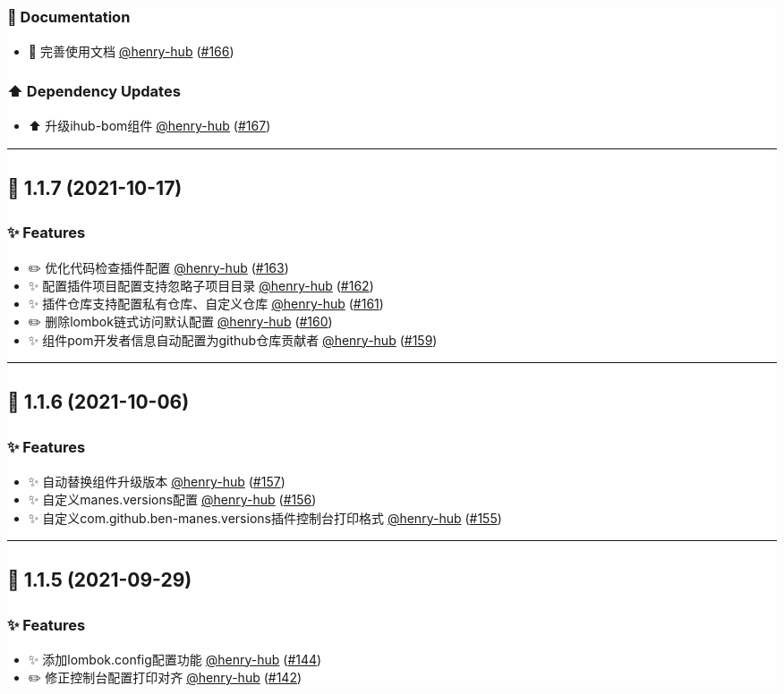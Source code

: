 ### 📝 Documentation

- 📝 完善使用文档 [@henry-hub](https://github.com/henry-hub) ([#166](https://github.com/ihub-pub/plugins/pull/166))

### ⬆️ Dependency Updates

- ⬆️ 升级ihub-bom组件 [@henry-hub](https://github.com/henry-hub) ([#167](https://github.com/ihub-pub/plugins/pull/167))

---

## 🔖 1.1.7 (2021-10-17)

### ✨ Features

- ✏️ 优化代码检查插件配置 [@henry-hub](https://github.com/henry-hub) ([#163](https://github.com/ihub-pub/plugins/pull/163))
- ✨ 配置插件项目配置支持忽略子项目目录 [@henry-hub](https://github.com/henry-hub) ([#162](https://github.com/ihub-pub/plugins/pull/162))
- ✨ 插件仓库支持配置私有仓库、自定义仓库 [@henry-hub](https://github.com/henry-hub) ([#161](https://github.com/ihub-pub/plugins/pull/161))
- ✏️ 删除lombok链式访问默认配置 [@henry-hub](https://github.com/henry-hub) ([#160](https://github.com/ihub-pub/plugins/pull/160))
- ✨ 组件pom开发者信息自动配置为github仓库贡献者 [@henry-hub](https://github.com/henry-hub) ([#159](https://github.com/ihub-pub/plugins/pull/159))

---

## 🔖 1.1.6 (2021-10-06)

### ✨ Features

- ✨ 自动替换组件升级版本 [@henry-hub](https://github.com/henry-hub) ([#157](https://github.com/ihub-pub/plugins/pull/157))
- ✨ 自定义manes.versions配置 [@henry-hub](https://github.com/henry-hub) ([#156](https://github.com/ihub-pub/plugins/pull/156))
- ✨ 自定义com.github.ben-manes.versions插件控制台打印格式 [@henry-hub](https://github.com/henry-hub) ([#155](https://github.com/ihub-pub/plugins/pull/155))

---

## 🔖 1.1.5 (2021-09-29)

### ✨ Features

- ✨ 添加lombok.config配置功能 [@henry-hub](https://github.com/henry-hub) ([#144](https://github.com/ihub-pub/plugins/pull/144))
- ✏️ 修正控制台配置打印对齐 [@henry-hub](https://github.com/henry-hub) ([#142](https://github.com/ihub-pub/plugins/pull/142))
